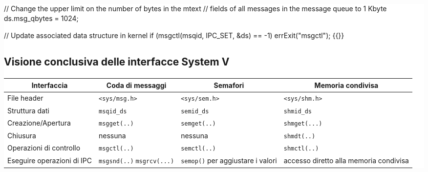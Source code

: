 // Change the upper limit on the number of bytes in the mtext
// fields of all messages in the message queue to 1 Kbyte
ds.msg_qbytes = 1024;

// Update associated data structure in kernel
if (msgctl(msqid, IPC_SET, &ds) == -1)
	errExit("msgctl");
{{</summary>}}

## Visione conclusiva delle interfacce System V

Interfaccia | Coda di messaggi | Semafori | Memoria condivisa
-- | -- | -- | --
File header | `<sys/msg.h>` | `<sys/sem.h>` | `<sys/shm.h>`
Struttura dati | `msqid_ds` | `semid_ds` | `shmid_ds`
Creazione/Apertura | `msgget(..)` | `semget(..)` | `shmget(...)`
Chiusura | nessuna | nessuna | `shmdt(..)`
Operazioni di controllo | `msgctl(..)` | `semctl(..)` | `shmctl(..)`
Eseguire operazioni di IPC | `msgsnd(..)` `msgrcv(...)` | `semop()` per aggiustare i valori | accesso diretto alla memoria condivisa
